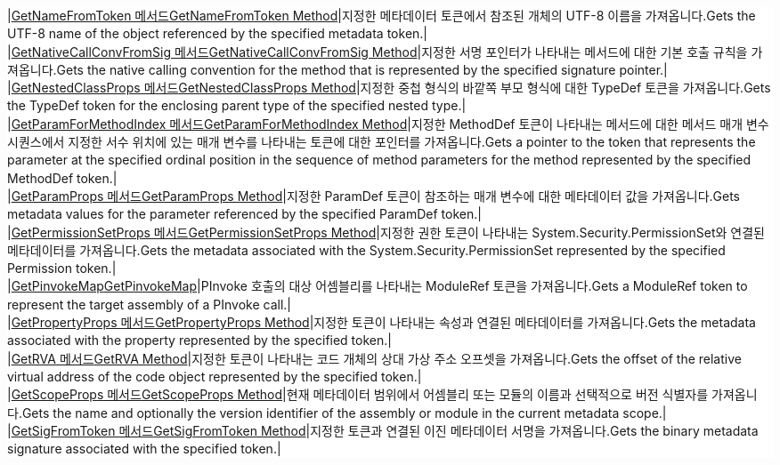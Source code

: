 |[<span data-ttu-id="5e65f-193">GetNameFromToken 메서드</span><span class="sxs-lookup"><span data-stu-id="5e65f-193">GetNameFromToken Method</span></span>](../../../../docs/framework/unmanaged-api/metadata/imetadataimport-getnamefromtoken-method.md)|<span data-ttu-id="5e65f-194">지정한 메타데이터 토큰에서 참조된 개체의 UTF-8 이름을 가져옵니다.</span><span class="sxs-lookup"><span data-stu-id="5e65f-194">Gets the UTF-8 name of the object referenced by the specified metadata token.</span></span>|  
|[<span data-ttu-id="5e65f-195">GetNativeCallConvFromSig 메서드</span><span class="sxs-lookup"><span data-stu-id="5e65f-195">GetNativeCallConvFromSig Method</span></span>](../../../../docs/framework/unmanaged-api/metadata/imetadataimport-getnativecallconvfromsig-method.md)|<span data-ttu-id="5e65f-196">지정한 서명 포인터가 나타내는 메서드에 대한 기본 호출 규칙을 가져옵니다.</span><span class="sxs-lookup"><span data-stu-id="5e65f-196">Gets the native calling convention for the method that is represented by the specified signature pointer.</span></span>|  
|[<span data-ttu-id="5e65f-197">GetNestedClassProps 메서드</span><span class="sxs-lookup"><span data-stu-id="5e65f-197">GetNestedClassProps Method</span></span>](../../../../docs/framework/unmanaged-api/metadata/imetadataimport-getnestedclassprops-method.md)|<span data-ttu-id="5e65f-198">지정한 중첩 형식의 바깥쪽 부모 형식에 대한 TypeDef 토큰을 가져옵니다.</span><span class="sxs-lookup"><span data-stu-id="5e65f-198">Gets the TypeDef token for the enclosing parent type of the specified nested type.</span></span>|  
|[<span data-ttu-id="5e65f-199">GetParamForMethodIndex 메서드</span><span class="sxs-lookup"><span data-stu-id="5e65f-199">GetParamForMethodIndex Method</span></span>](../../../../docs/framework/unmanaged-api/metadata/imetadataimport-getparamformethodindex-method.md)|<span data-ttu-id="5e65f-200">지정한 MethodDef 토큰이 나타내는 메서드에 대한 메서드 매개 변수 시퀀스에서 지정한 서수 위치에 있는 매개 변수를 나타내는 토큰에 대한 포인터를 가져옵니다.</span><span class="sxs-lookup"><span data-stu-id="5e65f-200">Gets a pointer to the token that represents the parameter at the specified ordinal position in the sequence of method parameters for the method represented by the specified MethodDef token.</span></span>|  
|[<span data-ttu-id="5e65f-201">GetParamProps 메서드</span><span class="sxs-lookup"><span data-stu-id="5e65f-201">GetParamProps Method</span></span>](../../../../docs/framework/unmanaged-api/metadata/imetadataimport-getparamprops-method.md)|<span data-ttu-id="5e65f-202">지정한 ParamDef 토큰이 참조하는 매개 변수에 대한 메타데이터 값을 가져옵니다.</span><span class="sxs-lookup"><span data-stu-id="5e65f-202">Gets metadata values for the parameter referenced by the specified ParamDef token.</span></span>|  
|[<span data-ttu-id="5e65f-203">GetPermissionSetProps 메서드</span><span class="sxs-lookup"><span data-stu-id="5e65f-203">GetPermissionSetProps Method</span></span>](../../../../docs/framework/unmanaged-api/metadata/imetadataimport-getpermissionsetprops-method.md)|<span data-ttu-id="5e65f-204">지정한 권한 토큰이 나타내는 System.Security.PermissionSet와 연결된 메타데이터를 가져옵니다.</span><span class="sxs-lookup"><span data-stu-id="5e65f-204">Gets the metadata associated with the System.Security.PermissionSet represented by the specified Permission token.</span></span>|  
|[<span data-ttu-id="5e65f-205">GetPinvokeMap</span><span class="sxs-lookup"><span data-stu-id="5e65f-205">GetPinvokeMap</span></span>](../../../../docs/framework/unmanaged-api/metadata/imetadataimport-getpinvokemap-method.md)|<span data-ttu-id="5e65f-206">PInvoke 호출의 대상 어셈블리를 나타내는 ModuleRef 토큰을 가져옵니다.</span><span class="sxs-lookup"><span data-stu-id="5e65f-206">Gets a ModuleRef token to represent the target assembly of a PInvoke call.</span></span>|  
|[<span data-ttu-id="5e65f-207">GetPropertyProps 메서드</span><span class="sxs-lookup"><span data-stu-id="5e65f-207">GetPropertyProps Method</span></span>](../../../../docs/framework/unmanaged-api/metadata/imetadataimport-getpropertyprops-method.md)|<span data-ttu-id="5e65f-208">지정한 토큰이 나타내는 속성과 연결된 메타데이터를 가져옵니다.</span><span class="sxs-lookup"><span data-stu-id="5e65f-208">Gets the metadata associated with the property represented by the specified token.</span></span>|  
|[<span data-ttu-id="5e65f-209">GetRVA 메서드</span><span class="sxs-lookup"><span data-stu-id="5e65f-209">GetRVA Method</span></span>](../../../../docs/framework/unmanaged-api/metadata/imetadataimport-getrva-method.md)|<span data-ttu-id="5e65f-210">지정한 토큰이 나타내는 코드 개체의 상대 가상 주소 오프셋을 가져옵니다.</span><span class="sxs-lookup"><span data-stu-id="5e65f-210">Gets the offset of the relative virtual address of the code object represented by the specified token.</span></span>|  
|[<span data-ttu-id="5e65f-211">GetScopeProps 메서드</span><span class="sxs-lookup"><span data-stu-id="5e65f-211">GetScopeProps Method</span></span>](../../../../docs/framework/unmanaged-api/metadata/imetadataimport-getscopeprops-method.md)|<span data-ttu-id="5e65f-212">현재 메타데이터 범위에서 어셈블리 또는 모듈의 이름과 선택적으로 버전 식별자를 가져옵니다.</span><span class="sxs-lookup"><span data-stu-id="5e65f-212">Gets the name and optionally the version identifier of the assembly or module in the current metadata scope.</span></span>|  
|[<span data-ttu-id="5e65f-213">GetSigFromToken 메서드</span><span class="sxs-lookup"><span data-stu-id="5e65f-213">GetSigFromToken Method</span></span>](../../../../docs/framework/unmanaged-api/metadata/imetadataimport-getsigfromtoken-method.md)|<span data-ttu-id="5e65f-214">지정한 토큰과 연결된 이진 메타데이터 서명을 가져옵니다.</span><span class="sxs-lookup"><span data-stu-id="5e65f-214">Gets the binary metadata signature associated with the specified token.</span></span>|  